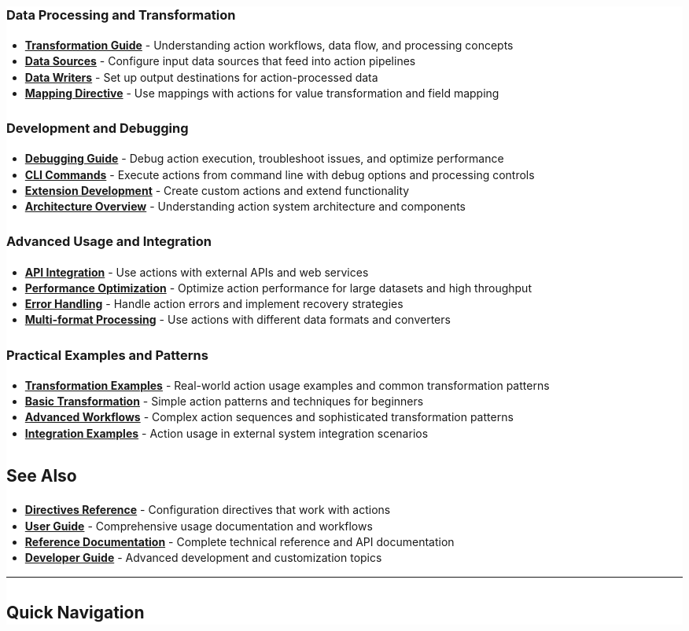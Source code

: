 ### Data Processing and Transformation
- **[Transformation Guide](../../../user-guide/transformations.md)** - Understanding action workflows, data flow, and processing concepts
- **[Data Sources](../../../data_source/reader.md)** - Configure input data sources that feed into action pipelines
- **[Data Writers](../../../data_source/writer.md)** - Set up output destinations for action-processed data
- **[Mapping Directive](../directives/mapping.md)** - Use mappings with actions for value transformation and field mapping

### Development and Debugging
- **[Debugging Guide](../../../user-guide/debugging.md)** - Debug action execution, troubleshoot issues, and optimize performance
- **[CLI Commands](../cli-commands.md)** - Execute actions from command line with debug options and processing controls
- **[Extension Development](../../../developer-guide/extending.md)** - Create custom actions and extend functionality
- **[Architecture Overview](../../../developer-guide/architecture.md)** - Understanding action system architecture and components

### Advanced Usage and Integration
- **[API Integration](../../../user-guide/transformations.md#api-integration)** - Use actions with external APIs and web services
- **[Performance Optimization](../../../user-guide/debugging.md#performance-optimization-guidelines)** - Optimize action performance for large datasets and high throughput
- **[Error Handling](../../../user-guide/debugging.md#common-error-scenarios-and-solutions)** - Handle action errors and implement recovery strategies
- **[Multi-format Processing](../converters/)** - Use actions with different data formats and converters

### Practical Examples and Patterns
- **[Transformation Examples](../../../examples/)** - Real-world action usage examples and common transformation patterns
- **[Basic Transformation](../../../examples/basic-transformation.md)** - Simple action patterns and techniques for beginners
- **[Advanced Workflows](../../../examples/advanced-workflows.md)** - Complex action sequences and sophisticated transformation patterns
- **[Integration Examples](../../../examples/integration-patterns.md)** - Action usage in external system integration scenarios

## See Also

- **[Directives Reference](../directives/)** - Configuration directives that work with actions
- **[User Guide](../../../user-guide/)** - Comprehensive usage documentation and workflows
- **[Reference Documentation](../reference/)** - Complete technical reference and API documentation
- **[Developer Guide](../../../developer-guide/)** - Advanced development and customization topics

---

## Quick Navigation
